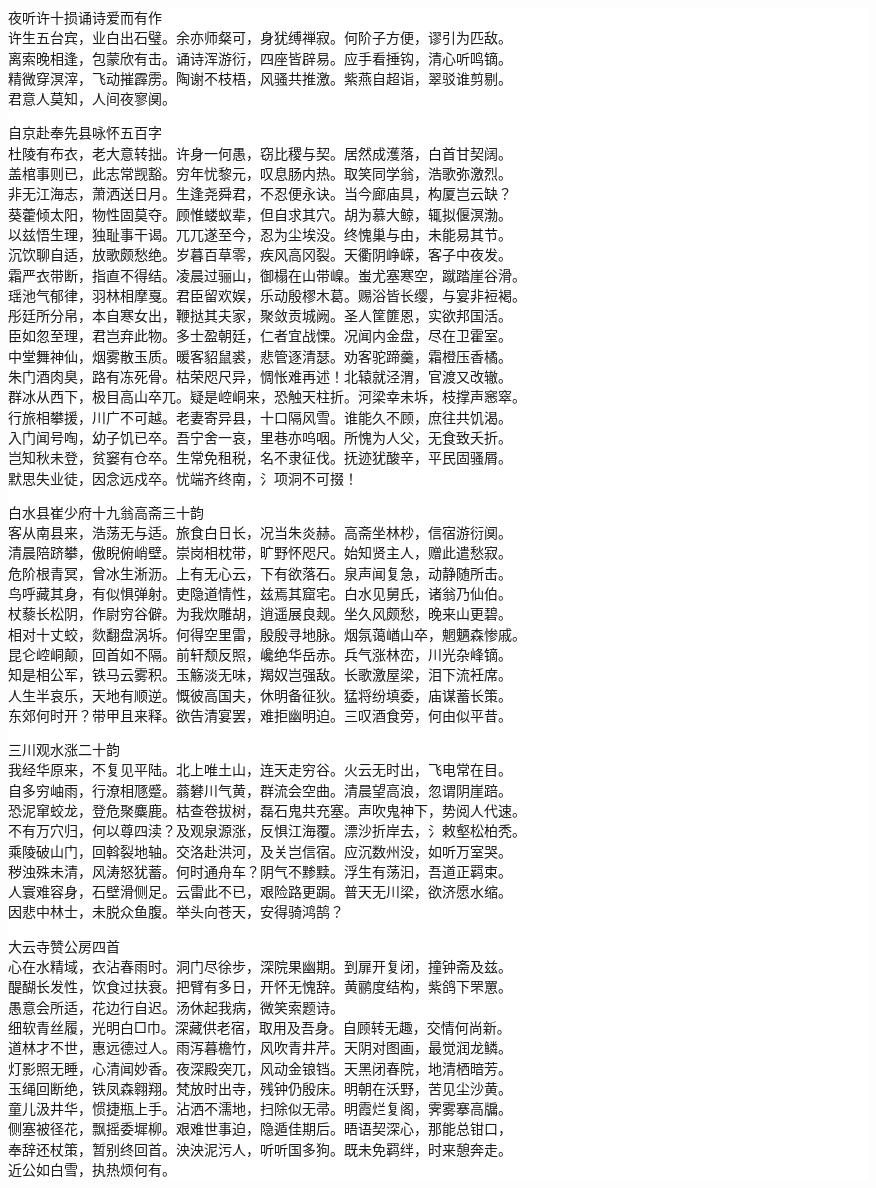 夜听许十损诵诗爱而有作  
许生五台宾，业白出石璧。余亦师粲可，身犹缚禅寂。何阶子方便，谬引为匹敌。  
离索晚相逢，包蒙欣有击。诵诗浑游衍，四座皆辟易。应手看捶钩，清心听鸣镝。  
精微穿溟滓，飞动摧霹雳。陶谢不枝梧，风骚共推激。紫燕自超诣，翠驳谁剪剔。  
君意人莫知，人间夜寥阒。  

自京赴奉先县咏怀五百字  
杜陵有布衣，老大意转拙。许身一何愚，窃比稷与契。居然成濩落，白首甘契阔。  
盖棺事则已，此志常觊豁。穷年忧黎元，叹息肠内热。取笑同学翁，浩歌弥激烈。  
非无江海志，萧洒送日月。生逢尧舜君，不忍便永诀。当今廊庙具，构厦岂云缺？  
葵藿倾太阳，物性固莫夺。顾惟蝼蚁辈，但自求其穴。胡为慕大鲸，辄拟偃溟渤。  
以兹悟生理，独耻事干谒。兀兀遂至今，忍为尘埃没。终愧巢与由，未能易其节。  
沉饮聊自适，放歌颇愁绝。岁暮百草零，疾风高冈裂。天衢阴峥嵘，客子中夜发。  
霜严衣带断，指直不得结。凌晨过骊山，御榻在山带嵲。蚩尤塞寒空，蹴踏崖谷滑。  
瑶池气郁律，羽林相摩戛。君臣留欢娱，乐动殷樛木葛。赐浴皆长缨，与宴非裋褐。  
彤廷所分帛，本自寒女出，鞭挞其夫家，聚敛贡城阙。圣人筐篚恩，实欲邦国活。  
臣如忽至理，君岂弃此物。多士盈朝廷，仁者宜战慄。况闻内金盘，尽在卫霍室。  
中堂舞神仙，烟雾散玉质。暖客貂鼠裘，悲管逐清瑟。劝客驼蹄羹，霜橙压香橘。  
朱门酒肉臭，路有冻死骨。枯荣咫尺异，惆怅难再述！北辕就泾渭，官渡又改辙。  
群冰从西下，极目高山卒兀。疑是崆峒来，恐触天柱折。河梁幸未坼，枝撑声窸窣。  
行旅相攀援，川广不可越。老妻寄异县，十口隔风雪。谁能久不顾，庶往共饥渴。  
入门闻号啕，幼子饥已卒。吾宁舍一哀，里巷亦呜咽。所愧为人父，无食致夭折。  
岂知秋未登，贫窭有仓卒。生常免租税，名不隶征伐。抚迹犹酸辛，平民固骚屑。  
默思失业徒，因念远戍卒。忧端齐终南，氵项洞不可掇！  

白水县崔少府十九翁高斋三十韵  
客从南县来，浩荡无与适。旅食白日长，况当朱炎赫。高斋坐林杪，信宿游衍阒。  
清晨陪跻攀，傲睨俯峭壁。崇岗相枕带，旷野怀咫尺。始知贤主人，赠此遣愁寂。  
危阶根青冥，曾冰生淅沥。上有无心云，下有欲落石。泉声闻复急，动静随所击。  
鸟呼藏其身，有似惧弹射。吏隐道情性，兹焉其窟宅。白水见舅氏，诸翁乃仙伯。  
杖藜长松阴，作尉穷谷僻。为我炊雕胡，逍遥展良觌。坐久风颇愁，晚来山更碧。  
相对十丈蛟，欻翻盘涡坼。何得空里雷，殷殷寻地脉。烟氛蔼崷山卒，魍魉森惨戚。  
昆仑崆峒颠，回首如不隔。前轩颓反照，巉绝华岳赤。兵气涨林峦，川光杂峰镝。  
知是相公军，铁马云雾积。玉觞淡无味，羯奴岂强敌。长歌激屋梁，泪下流衽席。  
人生半哀乐，天地有顺逆。慨彼高国夫，休明备征狄。猛将纷填委，庙谋蓄长策。  
东郊何时开？带甲且来释。欲告清宴罢，难拒幽明迫。三叹酒食旁，何由似平昔。  

三川观水涨二十韵  
我经华原来，不复见平陆。北上唯土山，连天走穷谷。火云无时出，飞电常在目。  
自多穷岫雨，行潦相豗蹙。蓊礬川气黄，群流会空曲。清晨望高浪，忽谓阴崖踣。  
恐泥窜蛟龙，登危聚麋鹿。枯查卷拔树，磊石鬼共充塞。声吹鬼神下，势阅人代速。  
不有万穴归，何以尊四渎？及观泉源涨，反惧江海覆。漂沙折岸去，氵敕壑松柏秃。  
乘陵破山门，回斡裂地轴。交洛赴洪河，及关岂信宿。应沉数州没，如听万室哭。  
秽浊殊未清，风涛怒犹蓄。何时通舟车？阴气不黪黩。浮生有荡汩，吾道正羁束。  
人寰难容身，石壁滑侧足。云雷此不已，艰险路更跼。普天无川梁，欲济愿水缩。  
因悲中林士，未脱众鱼腹。举头向苍天，安得骑鸿鹄？  

大云寺赞公房四首  
心在水精域，衣沾春雨时。洞门尽徐步，深院果幽期。到扉开复闭，撞钟斋及兹。  
醍醐长发性，饮食过扶衰。把臂有多日，开怀无愧辞。黄鹂度结构，紫鸽下罘罳。  
愚意会所适，花边行自迟。汤休起我病，微笑索题诗。  
细软青丝履，光明白□巾。深藏供老宿，取用及吾身。自顾转无趣，交情何尚新。  
道林才不世，惠远德过人。雨泻暮檐竹，风吹青井芹。天阴对图画，最觉润龙鳞。  
灯影照无睡，心清闻妙香。夜深殿突兀，风动金锒铛。天黑闭春院，地清栖暗芳。  
玉绳回断绝，铁凤森翱翔。梵放时出寺，残钟仍殷床。明朝在沃野，苦见尘沙黄。  
童儿汲井华，惯捷瓶上手。沾洒不濡地，扫除似无帚。明霞烂复阁，霁雾搴高牖。  
侧塞被径花，飘摇委墀柳。艰难世事迫，隐遁佳期后。晤语契深心，那能总钳口，  
奉辞还杖策，暂别终回首。泱泱泥污人，听听国多狗。既未免羁绊，时来憩奔走。  
近公如白雪，执热烦何有。  
